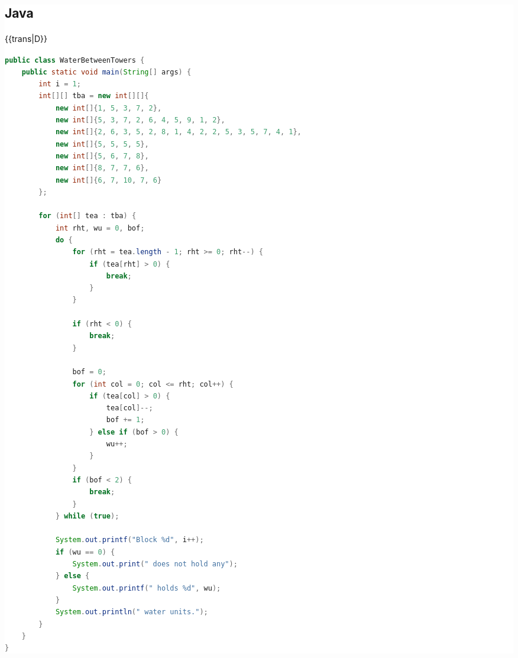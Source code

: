 

## Java

{{trans|D}}

```Java
public class WaterBetweenTowers {
    public static void main(String[] args) {
        int i = 1;
        int[][] tba = new int[][]{
            new int[]{1, 5, 3, 7, 2},
            new int[]{5, 3, 7, 2, 6, 4, 5, 9, 1, 2},
            new int[]{2, 6, 3, 5, 2, 8, 1, 4, 2, 2, 5, 3, 5, 7, 4, 1},
            new int[]{5, 5, 5, 5},
            new int[]{5, 6, 7, 8},
            new int[]{8, 7, 7, 6},
            new int[]{6, 7, 10, 7, 6}
        };

        for (int[] tea : tba) {
            int rht, wu = 0, bof;
            do {
                for (rht = tea.length - 1; rht >= 0; rht--) {
                    if (tea[rht] > 0) {
                        break;
                    }
                }

                if (rht < 0) {
                    break;
                }

                bof = 0;
                for (int col = 0; col <= rht; col++) {
                    if (tea[col] > 0) {
                        tea[col]--;
                        bof += 1;
                    } else if (bof > 0) {
                        wu++;
                    }
                }
                if (bof < 2) {
                    break;
                }
            } while (true);

            System.out.printf("Block %d", i++);
            if (wu == 0) {
                System.out.print(" does not hold any");
            } else {
                System.out.printf(" holds %d", wu);
            }
            System.out.println(" water units.");
        }
    }
}
```
